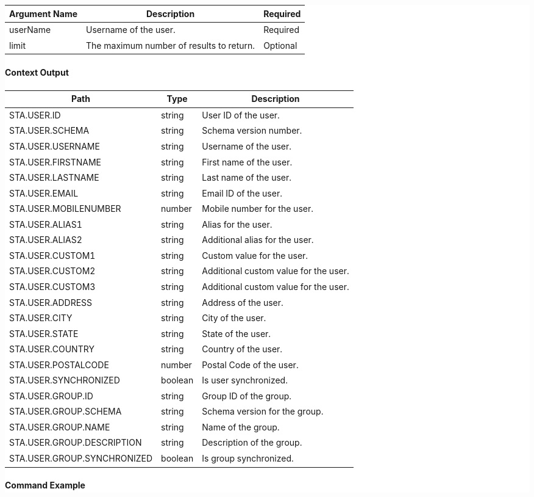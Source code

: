 | **Argument Name** | **Description** | **Required** |
| --- | --- | --- |
| userName | Username of the user. | Required | 
| limit | The maximum number of results to return. | Optional | 


#### Context Output

| **Path** | **Type** | **Description** |
| --- | --- | --- |
| STA.USER.ID | string | User ID of the user. | 
| STA.USER.SCHEMA | string | Schema version number. | 
| STA.USER.USERNAME | string | Username of the user. | 
| STA.USER.FIRSTNAME | string | First name of the user. | 
| STA.USER.LASTNAME | string | Last name of the user. | 
| STA.USER.EMAIL | string | Email ID of the user. | 
| STA.USER.MOBILENUMBER | number | Mobile number for the user. | 
| STA.USER.ALIAS1 | string | Alias for the user. | 
| STA.USER.ALIAS2 | string | Additional alias for the user. | 
| STA.USER.CUSTOM1 | string | Custom value for the user. | 
| STA.USER.CUSTOM2 | string | Additional custom value for the user. | 
| STA.USER.CUSTOM3 | string | Additional custom value for the user. | 
| STA.USER.ADDRESS | string | Address of the user. | 
| STA.USER.CITY | string | City of the user. | 
| STA.USER.STATE | string | State of the user. | 
| STA.USER.COUNTRY | string | Country of the user. | 
| STA.USER.POSTALCODE | number | Postal Code of the user. | 
| STA.USER.SYNCHRONIZED | boolean | Is user synchronized. | 
| STA.USER.GROUP.ID | string | Group ID of the group. | 
| STA.USER.GROUP.SCHEMA | string | Schema version for the group. | 
| STA.USER.GROUP.NAME | string | Name of the group. | 
| STA.USER.GROUP.DESCRIPTION | string | Description of the group. | 
| STA.USER.GROUP.SYNCHRONIZED | boolean | Is group synchronized. | 


#### Command Example
